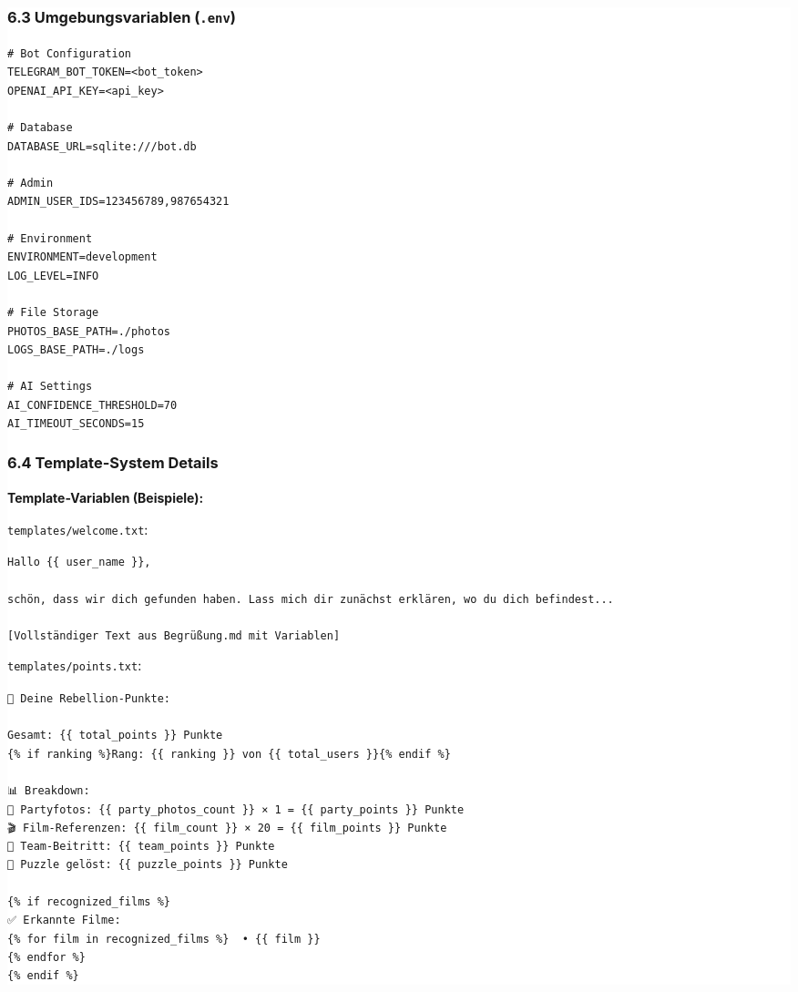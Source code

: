### 6.3 Umgebungsvariablen (`.env`)
```
# Bot Configuration
TELEGRAM_BOT_TOKEN=<bot_token>
OPENAI_API_KEY=<api_key>

# Database
DATABASE_URL=sqlite:///bot.db

# Admin
ADMIN_USER_IDS=123456789,987654321

# Environment
ENVIRONMENT=development
LOG_LEVEL=INFO

# File Storage
PHOTOS_BASE_PATH=./photos
LOGS_BASE_PATH=./logs

# AI Settings
AI_CONFIDENCE_THRESHOLD=70
AI_TIMEOUT_SECONDS=15
```

### 6.4 Template-System Details

**Template-Variablen (Beispiele):**

`templates/welcome.txt`:
```jinja2
Hallo {{ user_name }},

schön, dass wir dich gefunden haben. Lass mich dir zunächst erklären, wo du dich befindest...

[Vollständiger Text aus Begrüßung.md mit Variablen]
```

`templates/points.txt`:
```jinja2
🎯 Deine Rebellion-Punkte:

Gesamt: {{ total_points }} Punkte
{% if ranking %}Rang: {{ ranking }} von {{ total_users }}{% endif %}

📊 Breakdown:
🎉 Partyfotos: {{ party_photos_count }} × 1 = {{ party_points }} Punkte
🎬 Film-Referenzen: {{ film_count }} × 20 = {{ film_points }} Punkte
👥 Team-Beitritt: {{ team_points }} Punkte
🧩 Puzzle gelöst: {{ puzzle_points }} Punkte

{% if recognized_films %}
✅ Erkannte Filme:
{% for film in recognized_films %}  • {{ film }}
{% endfor %}
{% endif %}
```
